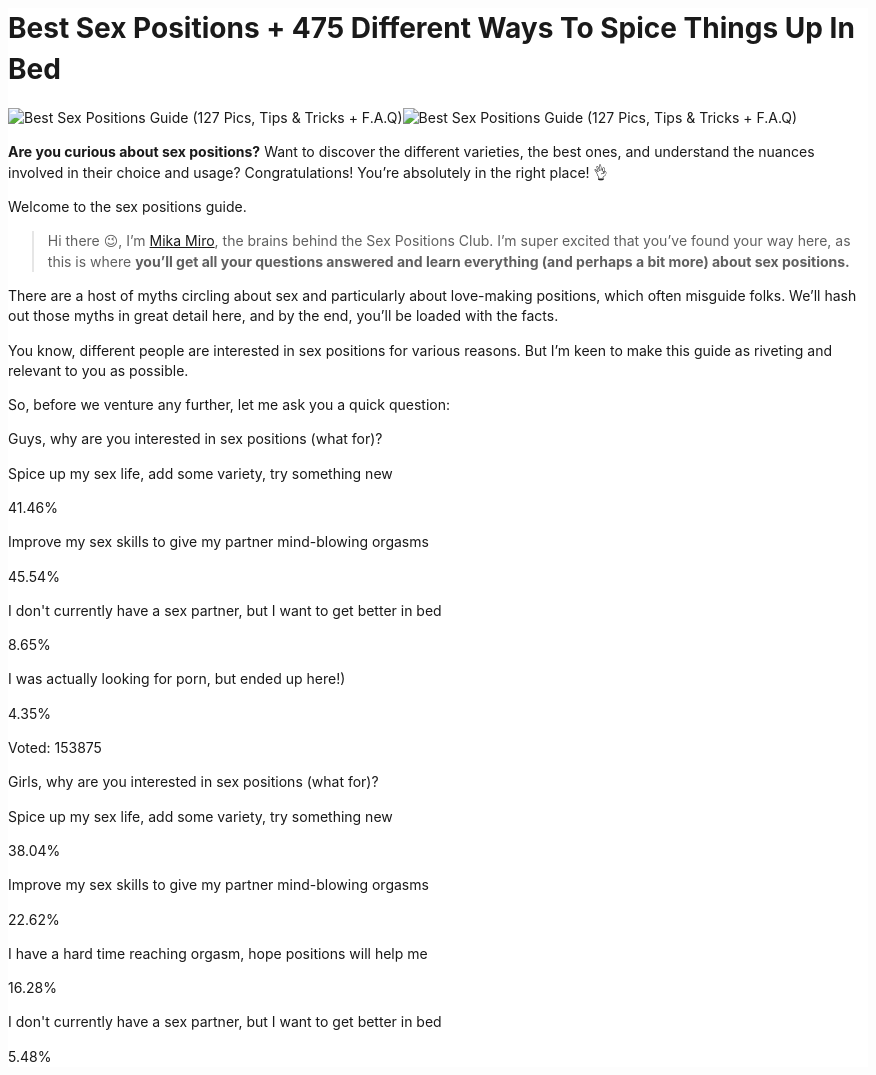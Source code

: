 # Best Sex Positions + 475 Different Ways To Spice Things Up In Bed

![Best Sex Positions Guide (127 Pics, Tips & Tricks + F.A.Q)](//sexpositions.club/wp-content/plugins/a3-lazy-load/assets/images/lazy_placeholder.gif)![Best Sex Positions Guide (127 Pics, Tips & Tricks + F.A.Q)](https://sexpositions.club/wp-content/uploads/2023/09/best-sex-positions-guide.png)

**Are you curious about sex positions?** Want to discover the different varieties, the best ones, and understand the nuances involved in their choice and usage? Congratulations! You’re absolutely in the right place! 👌

Welcome to the sex positions guide.

> Hi there 😉, I’m [Mika Miro](https://sexpositions.club/mika-miro), the brains behind the Sex Positions Club. I’m super excited that you’ve found your way here, as this is where **you’ll get all your questions answered and learn everything (and perhaps a bit more) about sex positions.**

There are a host of myths circling about sex and particularly about love-making positions, which often misguide folks. We’ll hash out those myths in great detail here, and by the end, you’ll be loaded with the facts.

You know, different people are interested in sex positions for various reasons. But I’m keen to make this guide as riveting and relevant to you as possible.

So, before we venture any further, let me ask you a quick question:

Guys, why are you interested in sex positions (what for)?

Spice up my sex life, add some variety, try something new

41.46%

Improve my sex skills to give my partner mind-blowing orgasms

45.54%

I don't currently have a sex partner, but I want to get better in bed

8.65%

I was actually looking for porn, but ended up here!)

4.35%

Voted: 153875

Girls, why are you interested in sex positions (what for)?

Spice up my sex life, add some variety, try something new

38.04%

Improve my sex skills to give my partner mind-blowing orgasms

22.62%

I have a hard time reaching orgasm, hope positions will help me

16.28%

I don't currently have a sex partner, but I want to get better in bed

5.48%
